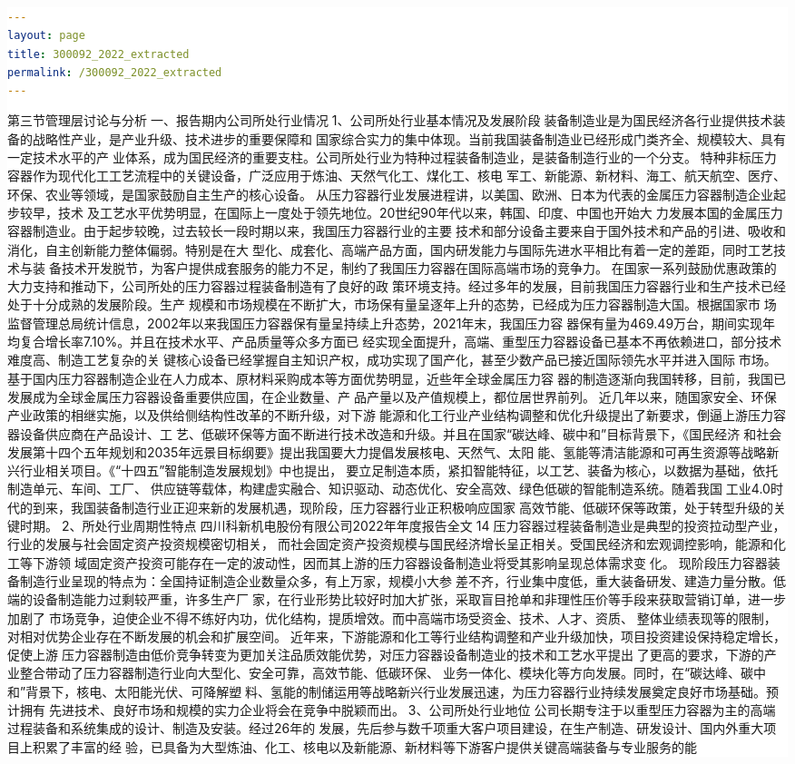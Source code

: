 ```yaml
---
layout: page
title: 300092_2022_extracted
permalink: /300092_2022_extracted
---
```


第三节管理层讨论与分析
一、报告期内公司所处行业情况
1、公司所处行业基本情况及发展阶段
装备制造业是为国民经济各行业提供技术装备的战略性产业，是产业升级、技术进步的重要保障和
国家综合实力的集中体现。当前我国装备制造业已经形成门类齐全、规模较大、具有一定技术水平的产
业体系，成为国民经济的重要支柱。公司所处行业为特种过程装备制造业，是装备制造行业的一个分支。
特种非标压力容器作为现代化工工艺流程中的关键设备，广泛应用于炼油、天然气化工、煤化工、核电
军工、新能源、新材料、海工、航天航空、医疗、环保、农业等领域，是国家鼓励自主生产的核心设备。
从压力容器行业发展进程讲，以美国、欧洲、日本为代表的金属压力容器制造企业起步较早，技术
及工艺水平优势明显，在国际上一度处于领先地位。20世纪90年代以来，韩国、印度、中国也开始大
力发展本国的金属压力容器制造业。由于起步较晚，过去较长一段时期以来，我国压力容器行业的主要
技术和部分设备主要来自于国外技术和产品的引进、吸收和消化，自主创新能力整体偏弱。特别是在大
型化、成套化、高端产品方面，国内研发能力与国际先进水平相比有着一定的差距，同时工艺技术与装
备技术开发脱节，为客户提供成套服务的能力不足，制约了我国压力容器在国际高端市场的竞争力。
在国家一系列鼓励优惠政策的大力支持和推动下，公司所处的压力容器过程装备制造有了良好的政
策环境支持。经过多年的发展，目前我国压力容器行业和生产技术已经处于十分成熟的发展阶段。生产
规模和市场规模在不断扩大，市场保有量呈逐年上升的态势，已经成为压力容器制造大国。根据国家市
场监督管理总局统计信息，2002年以来我国压力容器保有量呈持续上升态势，2021年末，我国压力容
器保有量为469.49万台，期间实现年均复合增长率7.10%。并且在技术水平、产品质量等众多方面已
经实现全面提升，高端、重型压力容器设备已基本不再依赖进口，部分技术难度高、制造工艺复杂的关
键核心设备已经掌握自主知识产权，成功实现了国产化，甚至少数产品已接近国际领先水平并进入国际
市场。
基于国内压力容器制造企业在人力成本、原材料采购成本等方面优势明显，近些年全球金属压力容
器的制造逐渐向我国转移，目前，我国已发展成为全球金属压力容器设备重要供应国，在企业数量、产
品产量以及产值规模上，都位居世界前列。
近几年以来，随国家安全、环保产业政策的相继实施，以及供给侧结构性改革的不断升级，对下游
能源和化工行业产业结构调整和优化升级提出了新要求，倒逼上游压力容器设备供应商在产品设计、工
艺、低碳环保等方面不断进行技术改造和升级。并且在国家“碳达峰、碳中和”目标背景下，《国民经济
和社会发展第十四个五年规划和2035年远景目标纲要》提出我国要大力提倡发展核电、天然气、太阳
能、氢能等清洁能源和可再生资源等战略新兴行业相关项目。《“十四五”智能制造发展规划》中也提出，
要立足制造本质，紧扣智能特征，以工艺、装备为核心，以数据为基础，依托制造单元、车间、工厂、
供应链等载体，构建虚实融合、知识驱动、动态优化、安全高效、绿色低碳的智能制造系统。随着我国
工业4.0时代的到来，我国装备制造行业正迎来新的发展机遇，现阶段，压力容器行业正积极响应国家
高效节能、低碳环保等政策，处于转型升级的关键时期。
2、所处行业周期性特点
四川科新机电股份有限公司2022年年度报告全文
14
压力容器过程装备制造业是典型的投资拉动型产业，行业的发展与社会固定资产投资规模密切相关，
而社会固定资产投资规模与国民经济增长呈正相关。受国民经济和宏观调控影响，能源和化工等下游领
域固定资产投资可能存在一定的波动性，因而其上游的压力容器设备制造业将受其影响呈现总体需求变
化。
现阶段压力容器装备制造行业呈现的特点为：全国持证制造企业数量众多，有上万家，规模小大参
差不齐，行业集中度低，重大装备研发、建造力量分散。低端的设备制造能力过剩较严重，许多生产厂
家，在行业形势比较好时加大扩张，采取盲目抢单和非理性压价等手段来获取营销订单，进一步加剧了
市场竞争，迫使企业不得不练好内功，优化结构，提质增效。而中高端市场受资金、技术、人才、资质、
整体业绩表现等的限制，对相对优势企业存在不断发展的机会和扩展空间。
近年来，下游能源和化工等行业结构调整和产业升级加快，项目投资建设保持稳定增长，促使上游
压力容器制造由低价竞争转变为更加关注品质效能优势，对压力容器设备制造业的技术和工艺水平提出
了更高的要求，下游的产业整合带动了压力容器制造行业向大型化、安全可靠，高效节能、低碳环保、
业务一体化、模块化等方向发展。同时，在“碳达峰、碳中和”背景下，核电、太阳能光伏、可降解塑
料、氢能的制储运用等战略新兴行业发展迅速，为压力容器行业持续发展奠定良好市场基础。预计拥有
先进技术、良好市场和规模的实力企业将会在竞争中脱颖而出。
3、公司所处行业地位
公司长期专注于以重型压力容器为主的高端过程装备和系统集成的设计、制造及安装。经过26年的
发展，先后参与数千项重大客户项目建设，在生产制造、研发设计、国内外重大项目上积累了丰富的经
验，已具备为大型炼油、化工、核电以及新能源、新材料等下游客户提供关键高端装备与专业服务的能
